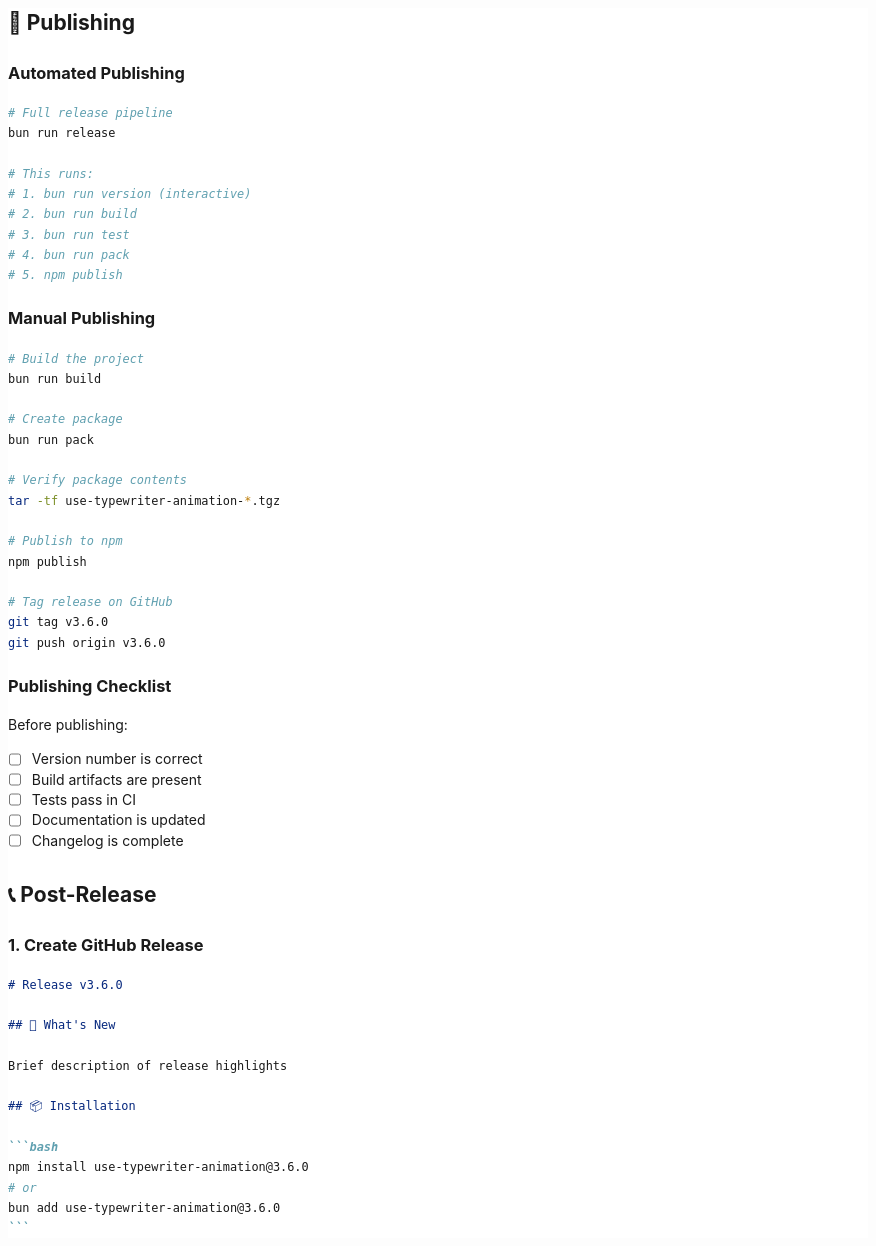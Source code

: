 ## 🎉 Publishing

### Automated Publishing

```bash
# Full release pipeline
bun run release

# This runs:
# 1. bun run version (interactive)
# 2. bun run build
# 3. bun run test
# 4. bun run pack
# 5. npm publish
```

### Manual Publishing

```bash
# Build the project
bun run build

# Create package
bun run pack

# Verify package contents
tar -tf use-typewriter-animation-*.tgz

# Publish to npm
npm publish

# Tag release on GitHub
git tag v3.6.0
git push origin v3.6.0
```

### Publishing Checklist

Before publishing:

- [ ] Version number is correct
- [ ] Build artifacts are present
- [ ] Tests pass in CI
- [ ] Documentation is updated
- [ ] Changelog is complete

## 📞 Post-Release

### 1. **Create GitHub Release**

````markdown
# Release v3.6.0

## 🎉 What's New

Brief description of release highlights

## 📦 Installation

```bash
npm install use-typewriter-animation@3.6.0
# or
bun add use-typewriter-animation@3.6.0
```
````